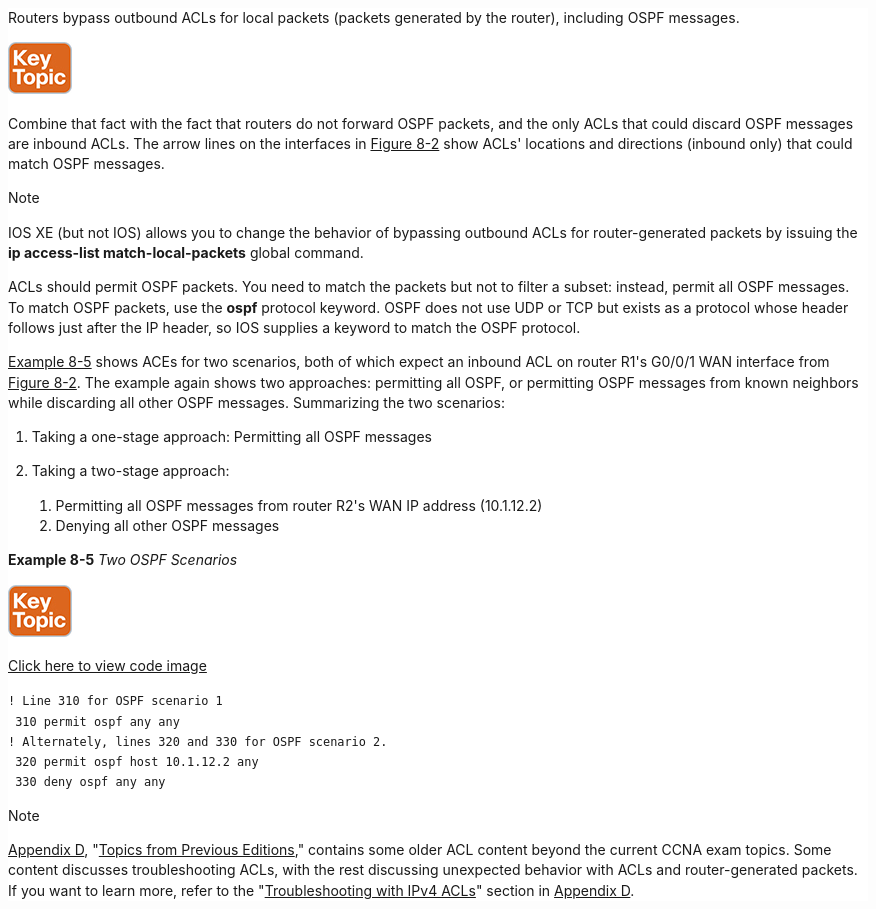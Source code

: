 Routers bypass outbound ACLs for local packets (packets generated by the router), including OSPF messages.

![Key Topic button.](images/vol2_key_topic.jpg)

Combine that fact with the fact that routers do not forward OSPF packets, and the only ACLs that could discard OSPF messages are inbound ACLs. The arrow lines on the interfaces in [Figure 8-2](vol2_ch08.md#ch08fig02) show ACLs' locations and directions (inbound only) that could match OSPF messages.

Note

IOS XE (but not IOS) allows you to change the behavior of bypassing outbound ACLs for router-generated packets by issuing the **ip access-list match-local-packets** global command.

ACLs should permit OSPF packets. You need to match the packets but not to filter a subset: instead, permit all OSPF messages. To match OSPF packets, use the **ospf** protocol keyword. OSPF does not use UDP or TCP but exists as a protocol whose header follows just after the IP header, so IOS supplies a keyword to match the OSPF protocol.

[Example 8-5](vol2_ch08.md#exa8_5) shows ACEs for two scenarios, both of which expect an inbound ACL on router R1's G0/0/1 WAN interface from [Figure 8-2](vol2_ch08.md#ch08fig02). The example again shows two approaches: permitting all OSPF, or permitting OSPF messages from known neighbors while discarding all other OSPF messages. Summarizing the two scenarios:

1. Taking a one-stage approach: Permitting all OSPF messages
2. Taking a two-stage approach:

   1. Permitting all OSPF messages from router R2's WAN IP address (10.1.12.2)
   2. Denying all other OSPF messages

**Example 8-5** *Two OSPF Scenarios*

![Key Topic button.](images/vol2_key_topic.jpg)

[Click here to view code image](vol2_ch08_images.md#f0167-01)

```
! Line 310 for OSPF scenario 1
 310 permit ospf any any
! Alternately, lines 320 and 330 for OSPF scenario 2.
 320 permit ospf host 10.1.12.2 any
 330 deny ospf any any
```

Note

[Appendix D](vol2_appd.md#appd), "[Topics from Previous Editions](vol2_appd.md#appd)," contains some older ACL content beyond the current CCNA exam topics. Some content discusses troubleshooting ACLs, with the rest discussing unexpected behavior with ACLs and router-generated packets. If you want to learn more, refer to the "[Troubleshooting with IPv4 ACLs](vol2_appd.md#appdlev1sec1)" section in [Appendix D](vol2_appd.md#appd).
